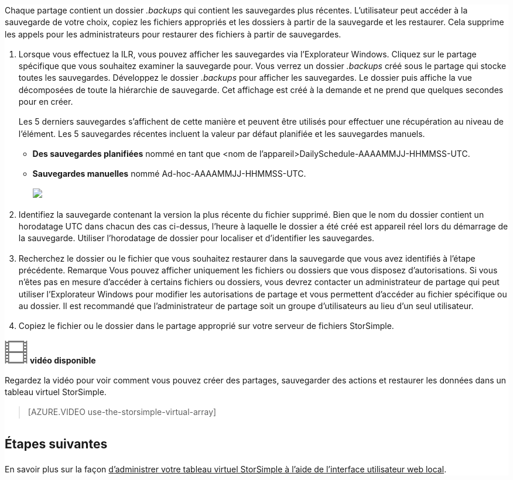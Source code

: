 Chaque partage contient un dossier *.backups* qui contient les sauvegardes plus récentes. L’utilisateur peut accéder à la sauvegarde de votre choix, copiez les fichiers appropriés et les dossiers à partir de la sauvegarde et les restaurer. Cela supprime les appels pour les administrateurs pour restaurer des fichiers à partir de sauvegardes.

1.  Lorsque vous effectuez la ILR, vous pouvez afficher les sauvegardes via l’Explorateur Windows. Cliquez sur le partage spécifique que vous souhaitez examiner la sauvegarde pour. Vous verrez un dossier *.backups* créé sous le partage qui stocke toutes les sauvegardes. Développez le dossier *.backups* pour afficher les sauvegardes. Le dossier puis affiche la vue décomposées de toute la hiérarchie de sauvegarde. Cet affichage est créé à la demande et ne prend que quelques secondes pour en créer.

    Les 5 derniers sauvegardes s’affichent de cette manière et peuvent être utilisés pour effectuer une récupération au niveau de l’élément. Les 5 sauvegardes récentes incluent la valeur par défaut planifiée et les sauvegardes manuels.

    
    -   **Des sauvegardes planifiées** nommé en tant que &lt;nom de l’appareil&gt;DailySchedule-AAAAMMJJ-HHMMSS-UTC.

    -   **Sauvegardes manuelles** nommé Ad-hoc-AAAAMMJJ-HHMMSS-UTC.
    
        ![](./media/storsimple-ova-restore/image14.png)

1.  Identifiez la sauvegarde contenant la version la plus récente du fichier supprimé. Bien que le nom du dossier contient un horodatage UTC dans chacun des cas ci-dessus, l’heure à laquelle le dossier a été créé est appareil réel lors du démarrage de la sauvegarde. Utiliser l’horodatage de dossier pour localiser et d’identifier les sauvegardes.

2.  Recherchez le dossier ou le fichier que vous souhaitez restaurer dans la sauvegarde que vous avez identifiés à l’étape précédente. Remarque Vous pouvez afficher uniquement les fichiers ou dossiers que vous disposez d’autorisations. Si vous n’êtes pas en mesure d’accéder à certains fichiers ou dossiers, vous devrez contacter un administrateur de partage qui peut utiliser l’Explorateur Windows pour modifier les autorisations de partage et vous permettent d’accéder au fichier spécifique ou au dossier. Il est recommandé que l’administrateur de partage soit un groupe d’utilisateurs au lieu d’un seul utilisateur.

3.  Copiez le fichier ou le dossier dans le partage approprié sur votre serveur de fichiers StorSimple.

![video_icon](./media/storsimple-ova-restore/video_icon.png) **vidéo disponible**

Regardez la vidéo pour voir comment vous pouvez créer des partages, sauvegarder des actions et restaurer les données dans un tableau virtuel StorSimple.

> [AZURE.VIDEO use-the-storsimple-virtual-array]

## <a name="next-steps"></a>Étapes suivantes

En savoir plus sur la façon [d’administrer votre tableau virtuel StorSimple à l’aide de l’interface utilisateur web local](storsimple-ova-web-ui-admin.md).
